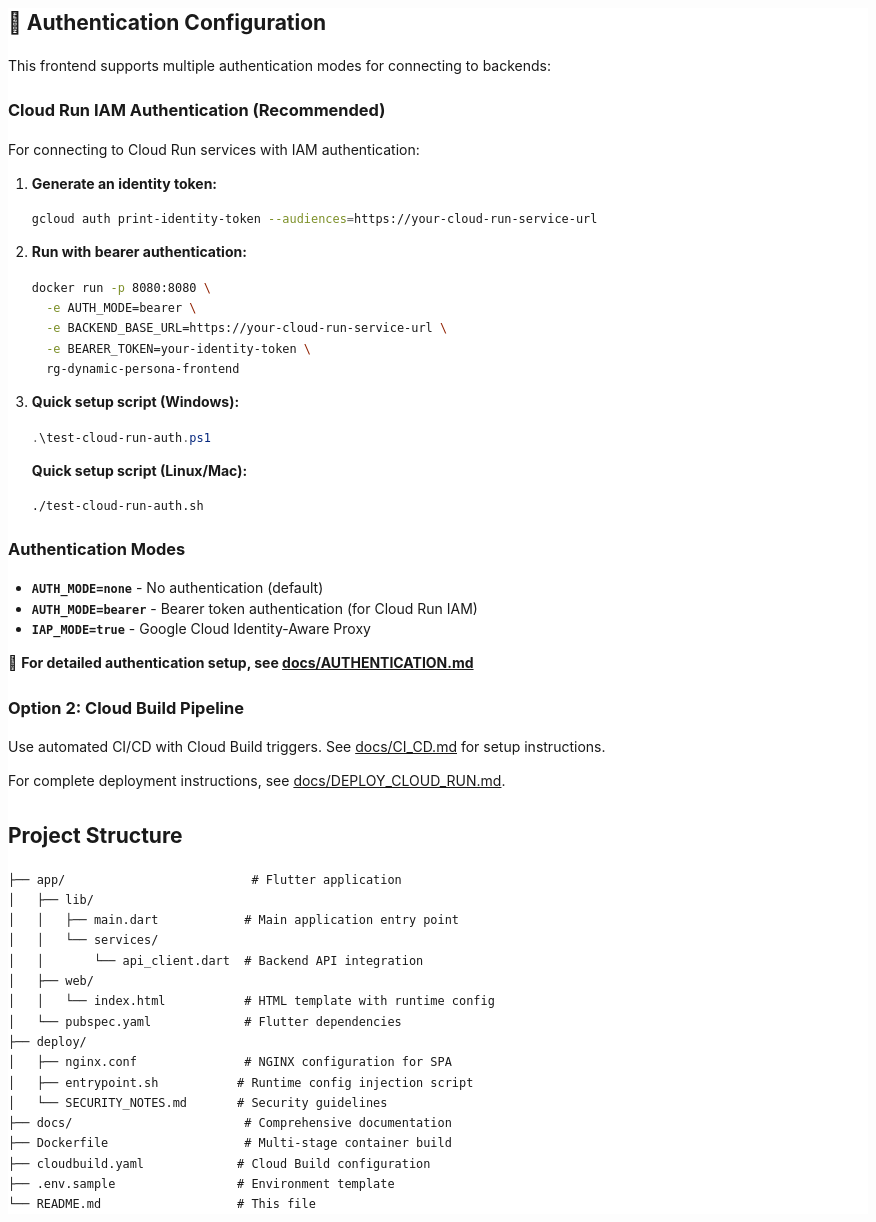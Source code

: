 ## 🔐 Authentication Configuration

This frontend supports multiple authentication modes for connecting to backends:

### Cloud Run IAM Authentication (Recommended)

For connecting to Cloud Run services with IAM authentication:

1. **Generate an identity token:**
   ```bash
   gcloud auth print-identity-token --audiences=https://your-cloud-run-service-url
   ```

2. **Run with bearer authentication:**
   ```bash
   docker run -p 8080:8080 \
     -e AUTH_MODE=bearer \
     -e BACKEND_BASE_URL=https://your-cloud-run-service-url \
     -e BEARER_TOKEN=your-identity-token \
     rg-dynamic-persona-frontend
   ```

3. **Quick setup script (Windows):**
   ```powershell
   .\test-cloud-run-auth.ps1
   ```

   **Quick setup script (Linux/Mac):**
   ```bash
   ./test-cloud-run-auth.sh
   ```

### Authentication Modes

- **`AUTH_MODE=none`** - No authentication (default)
- **`AUTH_MODE=bearer`** - Bearer token authentication (for Cloud Run IAM)
- **`IAP_MODE=true`** - Google Cloud Identity-Aware Proxy

📖 **For detailed authentication setup, see [docs/AUTHENTICATION.md](docs/AUTHENTICATION.md)**

### Option 2: Cloud Build Pipeline

Use automated CI/CD with Cloud Build triggers. See [docs/CI_CD.md](docs/CI_CD.md) for setup instructions.

For complete deployment instructions, see [docs/DEPLOY_CLOUD_RUN.md](docs/DEPLOY_CLOUD_RUN.md).

## Project Structure

```
├── app/                          # Flutter application
│   ├── lib/
│   │   ├── main.dart            # Main application entry point
│   │   └── services/
│   │       └── api_client.dart  # Backend API integration
│   ├── web/
│   │   └── index.html           # HTML template with runtime config
│   └── pubspec.yaml             # Flutter dependencies
├── deploy/
│   ├── nginx.conf               # NGINX configuration for SPA
│   ├── entrypoint.sh           # Runtime config injection script
│   └── SECURITY_NOTES.md       # Security guidelines
├── docs/                        # Comprehensive documentation
├── Dockerfile                   # Multi-stage container build
├── cloudbuild.yaml             # Cloud Build configuration
├── .env.sample                 # Environment template
└── README.md                   # This file
```